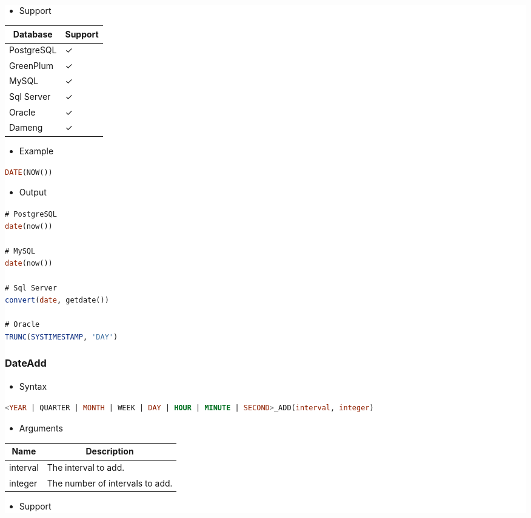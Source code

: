 - Support

| Database | Support |
| --- | --- |
| PostgreSQL | ✓ |
| GreenPlum | ✓ |
| MySQL | ✓ |
| Sql Server | ✓ |
| Oracle | ✓ |
| Dameng | ✓ |

- Example

```sql
DATE(NOW())
```

- Output

```sql
# PostgreSQL
date(now())

# MySQL
date(now())

# Sql Server
convert(date, getdate())

# Oracle
TRUNC(SYSTIMESTAMP, 'DAY')
```

### DateAdd

>

- Syntax

```sql
<YEAR | QUARTER | MONTH | WEEK | DAY | HOUR | MINUTE | SECOND>_ADD(interval, integer)
```

- Arguments

| Name | Description |
| --- | --- |
| interval | The interval to add. |
| integer | The number of intervals to add. |

- Support
